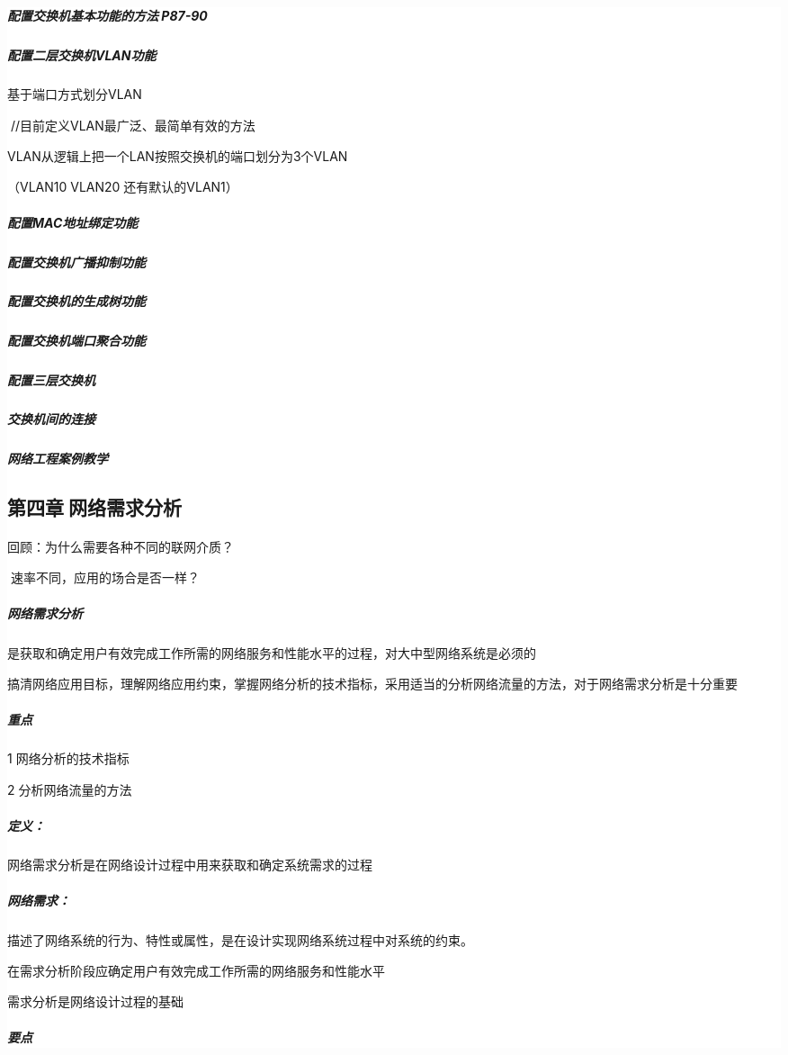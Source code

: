 ##### 配置交换机基本功能的方法 P87-90

##### 配置二层交换机VLAN功能

基于端口方式划分VLAN   

​		//目前定义VLAN最广泛、最简单有效的方法

VLAN从逻辑上把一个LAN按照交换机的端口划分为3个VLAN

（VLAN10 VLAN20 还有默认的VLAN1）

##### 配置MAC地址绑定功能

##### 配置交换机广播抑制功能

##### 配置交换机的生成树功能

##### 配置交换机端口聚合功能

##### 配置三层交换机

##### 交换机间的连接

##### 网络工程案例教学



## 第四章 网络需求分析

回顾：为什么需要各种不同的联网介质？

​			速率不同，应用的场合是否一样？

##### 网络需求分析

是获取和确定用户有效完成工作所需的网络服务和性能水平的过程，对大中型网络系统是必须的

搞清网络应用目标，理解网络应用约束，掌握网络分析的技术指标，采用适当的分析网络流量的方法，对于网络需求分析是十分重要

##### 重点

1 网络分析的技术指标

2 分析网络流量的方法

##### 定义：

网络需求分析是在网络设计过程中用来获取和确定系统需求的过程

##### 网络需求：

描述了网络系统的行为、特性或属性，是在设计实现网络系统过程中对系统的约束。

在需求分析阶段应确定用户有效完成工作所需的网络服务和性能水平

需求分析是网络设计过程的基础

##### 要点
